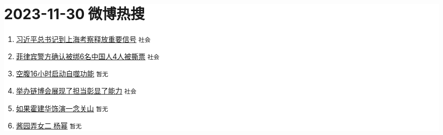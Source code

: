 # 2023-11-30 微博热搜 
1. [习近平总书记到上海考察释放重要信号](https://m.weibo.cn/search?containerid=100103type%3D1%26t%3D10%26q%3D%23%E4%B9%A0%E8%BF%91%E5%B9%B3%E6%80%BB%E4%B9%A6%E8%AE%B0%E5%88%B0%E4%B8%8A%E6%B5%B7%E8%80%83%E5%AF%9F%E9%87%8A%E6%94%BE%E9%87%8D%E8%A6%81%E4%BF%A1%E5%8F%B7%23&stream_entry_id=51&isnewpage=1&extparam=seat%3D1%26pos%3D0%26dgr%3D0%26cate%3D10103%26c_type%3D51%26q%3D%2523%25E4%25B9%25A0%25E8%25BF%2591%25E5%25B9%25B3%25E6%2580%25BB%25E4%25B9%25A6%25E8%25AE%25B0%25E5%2588%25B0%25E4%25B8%258A%25E6%25B5%25B7%25E8%2580%2583%25E5%25AF%259F%25E9%2587%258A%25E6%2594%25BE%25E9%2587%258D%25E8%25A6%2581%25E4%25BF%25A1%25E5%258F%25B7%2523%26stream_entry_id%3D51%26filter_type%3Drealtimehot%26display_time%3D1701324734%26pre_seqid%3D1701324734606021761199) `社会` 

2. [菲律宾警方确认被绑6名中国人4人被撕票](https://m.weibo.cn/search?containerid=100103type%3D1%26t%3D10%26q%3D%23%E8%8F%B2%E5%BE%8B%E5%AE%BE%E8%AD%A6%E6%96%B9%E7%A1%AE%E8%AE%A4%E8%A2%AB%E7%BB%916%E5%90%8D%E4%B8%AD%E5%9B%BD%E4%BA%BA4%E4%BA%BA%E8%A2%AB%E6%92%95%E7%A5%A8%23&stream_entry_id=31&isnewpage=1&extparam=seat%3D1%26c_type%3D31%26dgr%3D0%26cate%3D5001%26q%3D%2523%25E8%258F%25B2%25E5%25BE%258B%25E5%25AE%25BE%25E8%25AD%25A6%25E6%2596%25B9%25E7%25A1%25AE%25E8%25AE%25A4%25E8%25A2%25AB%25E7%25BB%25916%25E5%2590%258D%25E4%25B8%25AD%25E5%259B%25BD%25E4%25BA%25BA4%25E4%25BA%25BA%25E8%25A2%25AB%25E6%2592%2595%25E7%25A5%25A8%2523%26flag%3D1%26band_rank%3D1%26pos%3D0%26filter_type%3Drealtimehot%26stream_entry_id%3D31%26lcate%3D5001%26realpos%3D1%26display_time%3D1701324734%26pre_seqid%3D1701324734606021761199) `社会` 

3. [空腹16小时启动自噬功能](https://m.weibo.cn/search?containerid=100103type%3D1%26t%3D10%26q%3D%E7%A9%BA%E8%85%B916%E5%B0%8F%E6%97%B6%E5%90%AF%E5%8A%A8%E8%87%AA%E5%99%AC%E5%8A%9F%E8%83%BD&stream_entry_id=31&isnewpage=1&extparam=seat%3D1%26c_type%3D31%26dgr%3D0%26cate%3D5001%26q%3D%25E7%25A9%25BA%25E8%2585%25B916%25E5%25B0%258F%25E6%2597%25B6%25E5%2590%25AF%25E5%258A%25A8%25E8%2587%25AA%25E5%2599%25AC%25E5%258A%259F%25E8%2583%25BD%26flag%3D2%26band_rank%3D2%26pos%3D1%26filter_type%3Drealtimehot%26stream_entry_id%3D31%26lcate%3D5001%26realpos%3D2%26display_time%3D1701324734%26pre_seqid%3D1701324734606021761199) `暂无` 

4. [举办链博会展现了担当彰显了能力](https://m.weibo.cn/search?containerid=100103type%3D1%26t%3D10%26q%3D%23%E4%B8%BE%E5%8A%9E%E9%93%BE%E5%8D%9A%E4%BC%9A%E5%B1%95%E7%8E%B0%E4%BA%86%E6%8B%85%E5%BD%93%E5%BD%B0%E6%98%BE%E4%BA%86%E8%83%BD%E5%8A%9B%23&stream_entry_id=31&isnewpage=1&extparam=seat%3D1%26c_type%3D31%26dgr%3D0%26cate%3D5001%26q%3D%2523%25E4%25B8%25BE%25E5%258A%259E%25E9%2593%25BE%25E5%258D%259A%25E4%25BC%259A%25E5%25B1%2595%25E7%258E%25B0%25E4%25BA%2586%25E6%258B%2585%25E5%25BD%2593%25E5%25BD%25B0%25E6%2598%25BE%25E4%25BA%2586%25E8%2583%25BD%25E5%258A%259B%2523%26flag%3D0%26band_rank%3D3%26pos%3D2%26filter_type%3Drealtimehot%26stream_entry_id%3D31%26lcate%3D5001%26realpos%3D3%26display_time%3D1701324734%26pre_seqid%3D1701324734606021761199) `社会` 

5. [如果霍建华饰演一念关山](https://m.weibo.cn/search?containerid=100103type%3D1%26t%3D10%26q%3D%E5%A6%82%E6%9E%9C%E9%9C%8D%E5%BB%BA%E5%8D%8E%E9%A5%B0%E6%BC%94%E4%B8%80%E5%BF%B5%E5%85%B3%E5%B1%B1&stream_entry_id=31&isnewpage=1&extparam=seat%3D1%26c_type%3D31%26dgr%3D0%26cate%3D5001%26q%3D%25E5%25A6%2582%25E6%259E%259C%25E9%259C%258D%25E5%25BB%25BA%25E5%258D%258E%25E9%25A5%25B0%25E6%25BC%2594%25E4%25B8%2580%25E5%25BF%25B5%25E5%2585%25B3%25E5%25B1%25B1%26flag%3D2%26band_rank%3D4%26pos%3D3%26filter_type%3Drealtimehot%26stream_entry_id%3D31%26lcate%3D5001%26realpos%3D4%26display_time%3D1701324734%26pre_seqid%3D1701324734606021761199) `暂无` 

6. [酱园弄女二 杨幂](https://m.weibo.cn/search?containerid=100103type%3D1%26t%3D10%26q%3D%E9%85%B1%E5%9B%AD%E5%BC%84%E5%A5%B3%E4%BA%8C+%E6%9D%A8%E5%B9%82&stream_entry_id=31&isnewpage=1&extparam=seat%3D1%26c_type%3D31%26dgr%3D0%26cate%3D5001%26q%3D%25E9%2585%25B1%25E5%259B%25AD%25E5%25BC%2584%25E5%25A5%25B3%25E4%25BA%258C%2520%25E6%259D%25A8%25E5%25B9%2582%26flag%3D2%26band_rank%3D5%26pos%3D4%26filter_type%3Drealtimehot%26stream_entry_id%3D31%26lcate%3D5001%26realpos%3D5%26display_time%3D1701324734%26pre_seqid%3D1701324734606021761199) `暂无` 
